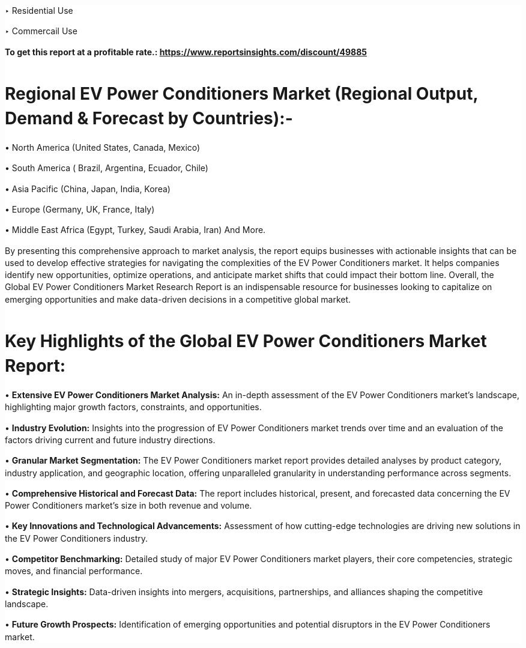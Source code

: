 ‣ Residential Use

‣ Commercail Use

<strong>To get this report at a profitable rate.: <a href=https://www.reportsinsights.com/discount/49885>https://www.reportsinsights.com/discount/49885</a></strong></font>

# <strong>Regional EV Power Conditioners Market (Regional Output, Demand &amp; Forecast by Countries):-</strong>

• North America (United States, Canada, Mexico)

• South America ( Brazil, Argentina, Ecuador, Chile)

• Asia Pacific (China, Japan, India, Korea)

• Europe (Germany, UK, France, Italy)

• Middle East Africa (Egypt, Turkey, Saudi Arabia, Iran) And More.

By presenting this comprehensive approach to market analysis, the report equips businesses with actionable insights that can be used to develop effective strategies for navigating the complexities of the EV Power Conditioners market. It helps companies identify new opportunities, optimize operations, and anticipate market shifts that could impact their bottom line. Overall, the Global EV Power Conditioners Market Research Report is an indispensable resource for businesses looking to capitalize on emerging opportunities and make data-driven decisions in a competitive global market.

# <strong>Key Highlights of the Global EV Power Conditioners Market Report:</strong>

• <strong>Extensive EV Power Conditioners Market Analysis:</strong> An in-depth assessment of the EV Power Conditioners market’s landscape, highlighting major growth factors, constraints, and opportunities.

• <strong>Industry Evolution:</strong> Insights into the progression of EV Power Conditioners market trends over time and an evaluation of the factors driving current and future industry directions.

• <strong>Granular Market Segmentation:</strong> The EV Power Conditioners market report provides detailed analyses by product category, industry application, and geographic location, offering unparalleled granularity in understanding performance across segments.

• <strong>Comprehensive Historical and Forecast Data:</strong> The report includes historical, present, and forecasted data concerning the EV Power Conditioners market’s size in both revenue and volume.

• <strong>Key Innovations and Technological Advancements:</strong> Assessment of how cutting-edge technologies are driving new solutions in the EV Power Conditioners industry.

• <strong>Competitor Benchmarking:</strong> Detailed study of major EV Power Conditioners market players, their core competencies, strategic moves, and financial performance.

• <strong>Strategic Insights:</strong> Data-driven insights into mergers, acquisitions, partnerships, and alliances shaping the competitive landscape.

• <strong>Future Growth Prospects:</strong> Identification of emerging opportunities and potential disruptors in the EV Power Conditioners market.
